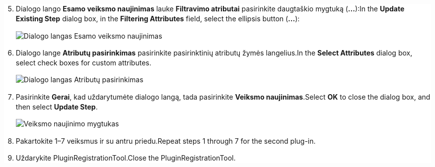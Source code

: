 5. <span data-ttu-id="a2196-185">Dialogo lango **Esamo veiksmo naujinimas** lauke **Filtravimo atributai** pasirinkite daugtaškio mygtuką (**...**):</span><span class="sxs-lookup"><span data-stu-id="a2196-185">In the **Update Existing Step** dialog box, in the **Filtering Attributes** field, select the ellipsis button (**...**):</span></span>
 
    ![Dialogo langas Esamo veiksmo naujinimas](media/basic-guide-21.png)

6. <span data-ttu-id="a2196-187">Dialogo lange **Atributų pasirinkimas** pasirinkite pasirinktinių atributų žymės langelius.</span><span class="sxs-lookup"><span data-stu-id="a2196-187">In the **Select Attributes** dialog box, select check boxes for custom attributes.</span></span>

    ![Dialogo langas Atributų pasirinkimas](media/basic-guide-22.png)

7. <span data-ttu-id="a2196-189">Pasirinkite **Gerai**, kad uždarytumėte dialogo langą, tada pasirinkite **Veiksmo naujinimas**.</span><span class="sxs-lookup"><span data-stu-id="a2196-189">Select **OK** to close the dialog box, and then select **Update Step**.</span></span>
 
    ![Veiksmo naujinimo mygtukas](media/basic-guide-23.png)

8. <span data-ttu-id="a2196-191">Pakartokite 1–7 veiksmus ir su antru priedu.</span><span class="sxs-lookup"><span data-stu-id="a2196-191">Repeat steps 1 through 7 for the second plug-in.</span></span>
9. <span data-ttu-id="a2196-192">Uždarykite PluginRegistrationTool.</span><span class="sxs-lookup"><span data-stu-id="a2196-192">Close the PluginRegistrationTool.</span></span>
